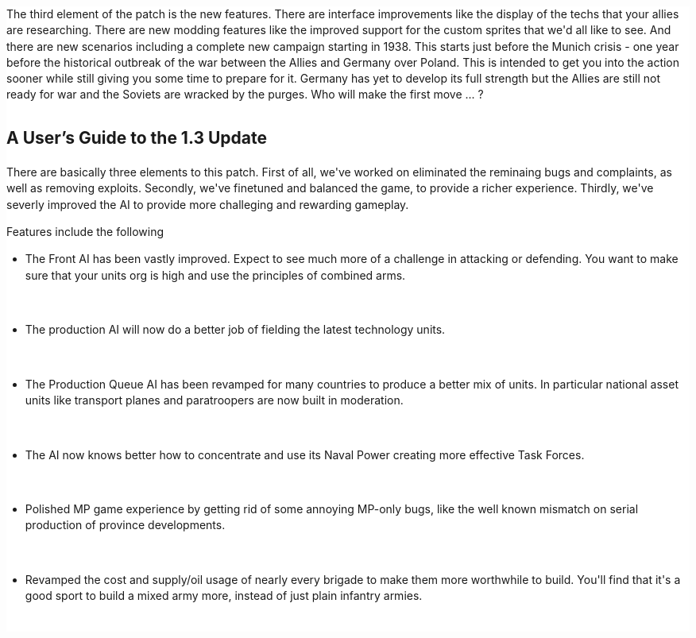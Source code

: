The third element of the patch is the new features. There are interface
improvements like the display of the techs that your allies are
researching. There are new modding features like the improved support
for the custom sprites that we'd all like to see. And there are new
scenarios including a complete new campaign starting in 1938. This
starts just before the Munich crisis - one year before the historical
outbreak of the war between the Allies and Germany over Poland. This is
intended to get you into the action sooner while still giving you some
time to prepare for it. Germany has yet to develop its full strength but
the Allies are still not ready for war and the Soviets are wracked by
the purges. Who will make the first move ... ?

  

##    A User’s Guide to the 1.3 Update 

There are basically three elements to this patch. First of all, we've
worked on eliminated the reminaing bugs and complaints, as well as
removing exploits. Secondly, we've finetuned and balanced the game, to
provide a richer experience. Thirdly, we've severly improved the AI to
provide more challeging and rewarding gameplay.

Features include the following

-   The Front AI has been vastly improved. Expect to see much more of a
    challenge in attacking or defending. You want to make sure that your
    units org is high and use the principles of combined arms.

&nbsp;

-   The production AI will now do a better job of fielding the latest
    technology units.

&nbsp;

-   The Production Queue AI has been revamped for many countries to
    produce a better mix of units. In particular national asset units
    like transport planes and paratroopers are now built in moderation.

&nbsp;

-   The AI now knows better how to concentrate and use its Naval Power
    creating more effective Task Forces.

&nbsp;

-   Polished MP game experience by getting rid of some annoying MP-only
    bugs, like the well known mismatch on serial production of province
    developments.

&nbsp;

-   Revamped the cost and supply/oil usage of nearly every brigade to
    make them more worthwhile to build. You'll find that it's a good
    sport to build a mixed army more, instead of just plain infantry
    armies.

&nbsp;
